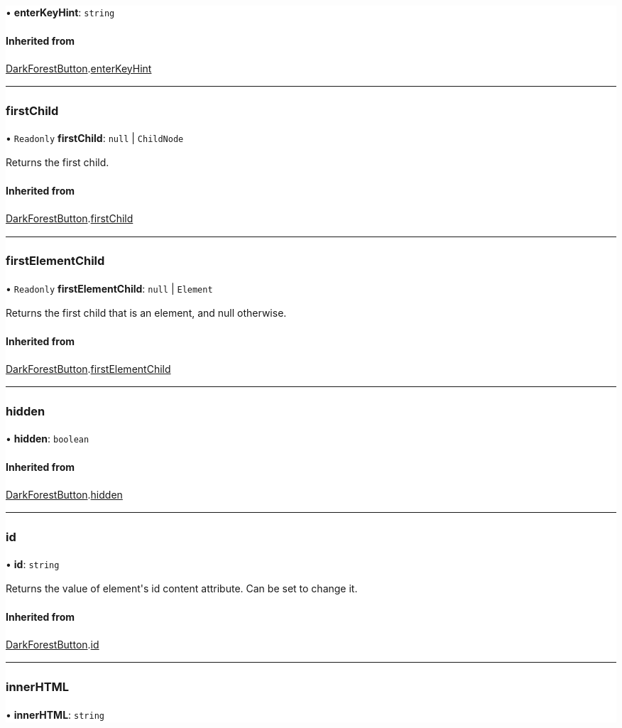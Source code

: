 • **enterKeyHint**: `string`

#### Inherited from

[DarkForestButton](DarkForestButton.md).[enterKeyHint](DarkForestButton.md#enterkeyhint)

---

### firstChild

• `Readonly` **firstChild**: `null` \| `ChildNode`

Returns the first child.

#### Inherited from

[DarkForestButton](DarkForestButton.md).[firstChild](DarkForestButton.md#firstchild)

---

### firstElementChild

• `Readonly` **firstElementChild**: `null` \| `Element`

Returns the first child that is an element, and null otherwise.

#### Inherited from

[DarkForestButton](DarkForestButton.md).[firstElementChild](DarkForestButton.md#firstelementchild)

---

### hidden

• **hidden**: `boolean`

#### Inherited from

[DarkForestButton](DarkForestButton.md).[hidden](DarkForestButton.md#hidden)

---

### id

• **id**: `string`

Returns the value of element's id content attribute. Can be set to change it.

#### Inherited from

[DarkForestButton](DarkForestButton.md).[id](DarkForestButton.md#id)

---

### innerHTML

• **innerHTML**: `string`
